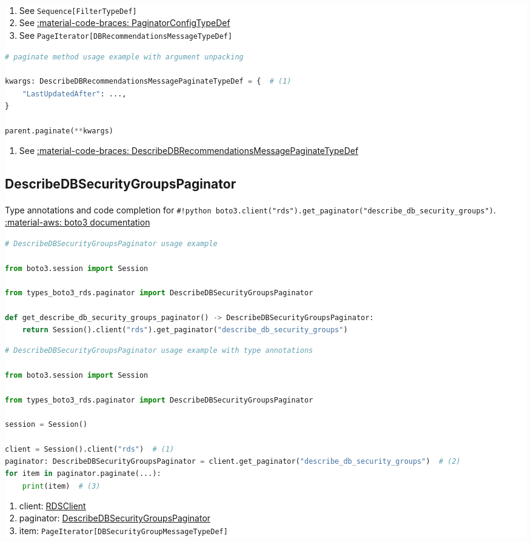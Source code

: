 1. See `Sequence[FilterTypeDef]`
2. See [:material-code-braces: PaginatorConfigTypeDef](./type_defs.md#paginatorconfigtypedef)
3. See `PageIterator[DBRecommendationsMessageTypeDef]`


```python
# paginate method usage example with argument unpacking

kwargs: DescribeDBRecommendationsMessagePaginateTypeDef = {  # (1)
    "LastUpdatedAfter": ...,
}

parent.paginate(**kwargs)
```

1. See [:material-code-braces: DescribeDBRecommendationsMessagePaginateTypeDef](./type_defs.md#describedbrecommendationsmessagepaginatetypedef)
## DescribeDBSecurityGroupsPaginator

Type annotations and code completion for `#!python boto3.client("rds").get_paginator("describe_db_security_groups")`.
[:material-aws: boto3 documentation](https://boto3.amazonaws.com/v1/documentation/api/latest/reference/services/rds/paginator/DescribeDBSecurityGroups.html#RDS.Paginator.DescribeDBSecurityGroups)

```python
# DescribeDBSecurityGroupsPaginator usage example

from boto3.session import Session

from types_boto3_rds.paginator import DescribeDBSecurityGroupsPaginator

def get_describe_db_security_groups_paginator() -> DescribeDBSecurityGroupsPaginator:
    return Session().client("rds").get_paginator("describe_db_security_groups")
```

```python
# DescribeDBSecurityGroupsPaginator usage example with type annotations

from boto3.session import Session

from types_boto3_rds.paginator import DescribeDBSecurityGroupsPaginator

session = Session()

client = Session().client("rds")  # (1)
paginator: DescribeDBSecurityGroupsPaginator = client.get_paginator("describe_db_security_groups")  # (2)
for item in paginator.paginate(...):
    print(item)  # (3)
```

1. client: [RDSClient](./client.md)
2. paginator: [DescribeDBSecurityGroupsPaginator](./paginators.md#describedbsecuritygroupspaginator)
3. item: `PageIterator[DBSecurityGroupMessageTypeDef]`
